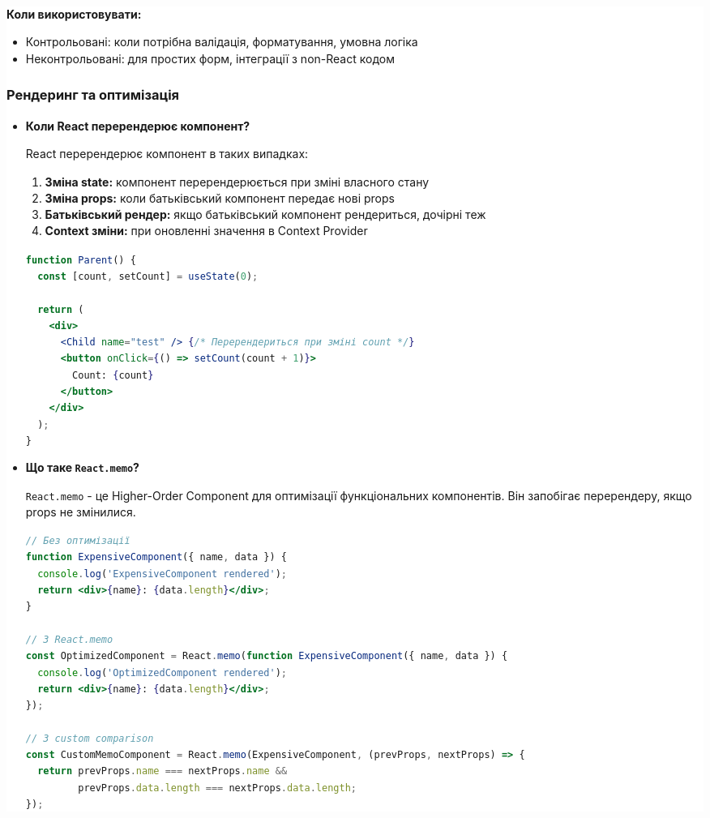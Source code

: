   
  **Коли використовувати:**
  - Контрольовані: коли потрібна валідація, форматування, умовна логіка
  - Неконтрольовані: для простих форм, інтеграції з non-React кодом

### Рендеринг та оптимізація

- **Коли React перерендерює компонент?**
  
  React перерендерює компонент в таких випадках:
  
  1. **Зміна state:** компонент перерендерюється при зміні власного стану
  2. **Зміна props:** коли батьківський компонент передає нові props
  3. **Батьківський рендер:** якщо батьківський компонент рендериться, дочірні теж
  4. **Context зміни:** при оновленні значення в Context Provider
  
  ```jsx
  function Parent() {
    const [count, setCount] = useState(0);
    
    return (
      <div>
        <Child name="test" /> {/* Перерендериться при зміні count */}
        <button onClick={() => setCount(count + 1)}>
          Count: {count}
        </button>
      </div>
    );
  }
  ```

- **Що таке `React.memo`?**
  
  `React.memo` - це Higher-Order Component для оптимізації функціональних компонентів. Він запобігає перерендеру, якщо props не змінилися.
  
  ```jsx
  // Без оптимізації
  function ExpensiveComponent({ name, data }) {
    console.log('ExpensiveComponent rendered');
    return <div>{name}: {data.length}</div>;
  }
  
  // З React.memo
  const OptimizedComponent = React.memo(function ExpensiveComponent({ name, data }) {
    console.log('OptimizedComponent rendered');
    return <div>{name}: {data.length}</div>;
  });
  
  // З custom comparison
  const CustomMemoComponent = React.memo(ExpensiveComponent, (prevProps, nextProps) => {
    return prevProps.name === nextProps.name && 
           prevProps.data.length === nextProps.data.length;
  });
  ```
